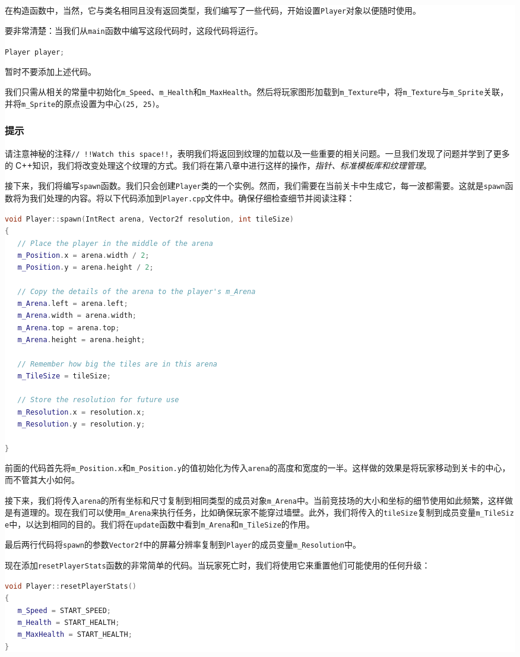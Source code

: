 在构造函数中，当然，它与类名相同且没有返回类型，我们编写了一些代码，开始设置`Player`对象以便随时使用。

要非常清楚：当我们从`main`函数中编写这段代码时，这段代码将运行。

```cpp
Player player;
```

暂时不要添加上述代码。

我们只需从相关的常量中初始化`m_Speed`、`m_Health`和`m_MaxHealth`。然后将玩家图形加载到`m_Texture`中，将`m_Texture`与`m_Sprite`关联，并将`m_Sprite`的原点设置为中心`(25, 25)`。

### 提示

请注意神秘的注释`// !!Watch this space!!`，表明我们将返回到纹理的加载以及一些重要的相关问题。一旦我们发现了问题并学到了更多的 C++知识，我们将改变处理这个纹理的方式。我们将在第八章中进行这样的操作，*指针、标准模板库和纹理管理*。

接下来，我们将编写`spawn`函数。我们只会创建`Player`类的一个实例。然而，我们需要在当前关卡中生成它，每一波都需要。这就是`spawn`函数将为我们处理的内容。将以下代码添加到`Player.cpp`文件中。确保仔细检查细节并阅读注释：

```cpp
void Player::spawn(IntRect arena, Vector2f resolution, int tileSize) 
{ 
   // Place the player in the middle of the arena 
   m_Position.x = arena.width / 2; 
   m_Position.y = arena.height / 2; 

   // Copy the details of the arena to the player's m_Arena 
   m_Arena.left = arena.left; 
   m_Arena.width = arena.width; 
   m_Arena.top = arena.top; 
   m_Arena.height = arena.height; 

   // Remember how big the tiles are in this arena 
   m_TileSize = tileSize; 

   // Store the resolution for future use 
   m_Resolution.x = resolution.x; 
   m_Resolution.y = resolution.y; 

} 

```

前面的代码首先将`m_Position.x`和`m_Position.y`的值初始化为传入`arena`的高度和宽度的一半。这样做的效果是将玩家移动到关卡的中心，而不管其大小如何。

接下来，我们将传入`arena`的所有坐标和尺寸复制到相同类型的成员对象`m_Arena`中。当前竞技场的大小和坐标的细节使用如此频繁，这样做是有道理的。现在我们可以使用`m_Arena`来执行任务，比如确保玩家不能穿过墙壁。此外，我们将传入的`tileSize`复制到成员变量`m_TileSize`中，以达到相同的目的。我们将在`update`函数中看到`m_Arena`和`m_TileSize`的作用。

最后两行代码将`spawn`的参数`Vector2f`中的屏幕分辨率复制到`Player`的成员变量`m_Resolution`中。

现在添加`resetPlayerStats`函数的非常简单的代码。当玩家死亡时，我们将使用它来重置他们可能使用的任何升级：

```cpp
void Player::resetPlayerStats() 
{ 
   m_Speed = START_SPEED; 
   m_Health = START_HEALTH; 
   m_MaxHealth = START_HEALTH; 
} 

```
